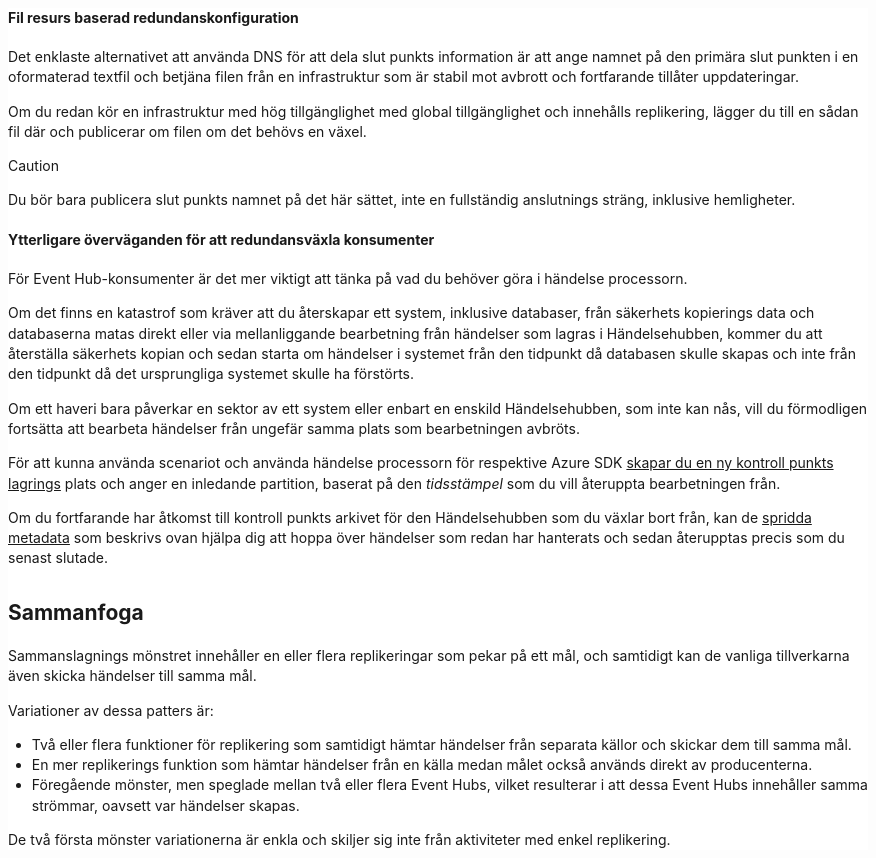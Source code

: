 #### <a name="file-share-based-failover-configuration"></a>Fil resurs baserad redundanskonfiguration

Det enklaste alternativet att använda DNS för att dela slut punkts information är att ange namnet på den primära slut punkten i en oformaterad textfil och betjäna filen från en infrastruktur som är stabil mot avbrott och fortfarande tillåter uppdateringar.

Om du redan kör en infrastruktur med hög tillgänglighet med global tillgänglighet och innehålls replikering, lägger du till en sådan fil där och publicerar om filen om det behövs en växel.

> [!CAUTION]
> Du bör bara publicera slut punkts namnet på det här sättet, inte en fullständig anslutnings sträng, inklusive hemligheter.

#### <a name="extra-considerations-for-failing-over-consumers"></a>Ytterligare överväganden för att redundansväxla konsumenter

För Event Hub-konsumenter är det mer viktigt att tänka på vad du behöver göra i händelse processorn.

Om det finns en katastrof som kräver att du återskapar ett system, inklusive databaser, från säkerhets kopierings data och databaserna matas direkt eller via mellanliggande bearbetning från händelser som lagras i Händelsehubben, kommer du att återställa säkerhets kopian och sedan starta om händelser i systemet från den tidpunkt då databasen skulle skapas och inte från den tidpunkt då det ursprungliga systemet skulle ha förstörts.

Om ett haveri bara påverkar en sektor av ett system eller enbart en enskild Händelsehubben, som inte kan nås, vill du förmodligen fortsätta att bearbeta händelser från ungefär samma plats som bearbetningen avbröts.

För att kunna använda scenariot och använda händelse processorn för respektive Azure SDK [skapar du en ny kontroll punkts lagrings](event-processor-balance-partition-load.md#checkpointing) plats och anger en inledande partition, baserat på den _tidsstämpel_ som du vill återuppta bearbetningen från.

Om du fortfarande har åtkomst till kontroll punkts arkivet för den Händelsehubben som du växlar bort från, kan de [spridda metadata](#service-assigned-metadata) som beskrivs ovan hjälpa dig att hoppa över händelser som redan har hanterats och sedan återupptas precis som du senast slutade.

## <a name="merge"></a>Sammanfoga

Sammanslagnings mönstret innehåller en eller flera replikeringar som pekar på ett mål, och samtidigt kan de vanliga tillverkarna även skicka händelser till samma mål.

Variationer av dessa patters är:

- Två eller flera funktioner för replikering som samtidigt hämtar händelser från separata källor och skickar dem till samma mål.
- En mer replikerings funktion som hämtar händelser från en källa medan målet också används direkt av producenterna.
- Föregående mönster, men speglade mellan två eller flera Event Hubs, vilket resulterar i att dessa Event Hubs innehåller samma strömmar, oavsett var händelser skapas.

De två första mönster variationerna är enkla och skiljer sig inte från aktiviteter med enkel replikering.


[1]: event-hubs-federation-replicator-functions.md
[2]: https://github.com/Azure-Samples/azure-messaging-replication-dotnet/tree/main/functions/config/EventHubCopy
[3]: https://github.com/Azure-Samples/azure-messaging-replication-dotnet/tree/main/functions/config/EventHubCopyToServiceBus